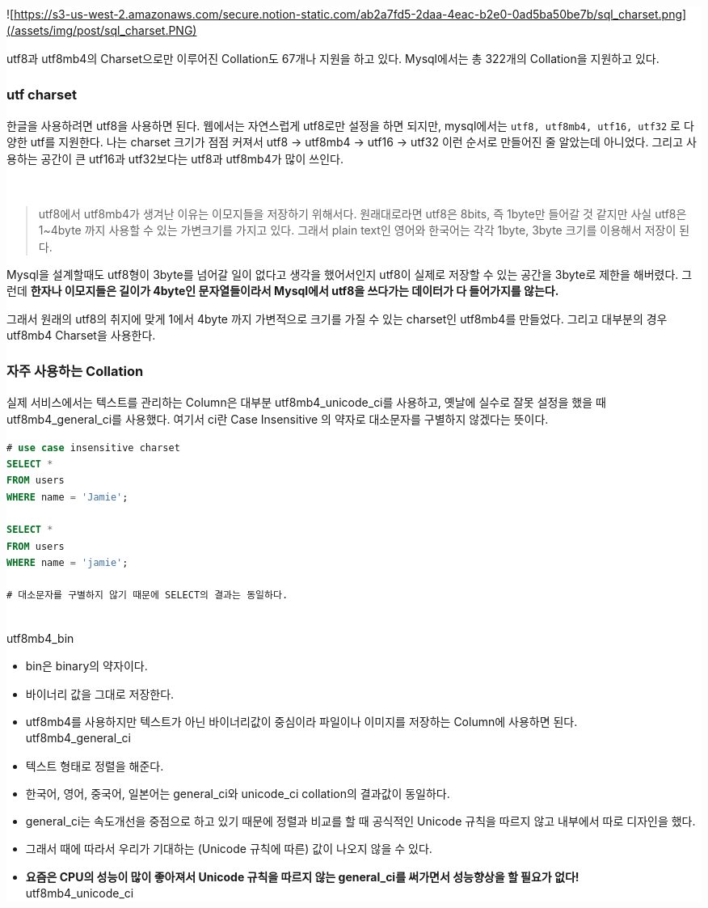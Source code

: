 ![https://s3-us-west-2.amazonaws.com/secure.notion-static.com/ab2a7fd5-2daa-4eac-b2e0-0ad5ba50be7b/sql_charset.png](/assets/img/post/sql_charset.PNG)

utf8과 utf8mb4의 Charset으로만 이루어진 Collation도 67개나 지원을 하고 있다. Mysql에서는 총 322개의 Collation을 지원하고 있다.
<br>
### utf charset

한글을 사용하려면 utf8을 사용하면 된다. 웹에서는 자연스럽게 utf8로만 설정을 하면 되지만, mysql에서는 `utf8, utf8mb4, utf16, utf32` 로 다양한 utf를 지원한다. 나는 charset 크기가 점점 커져서 utf8 → utf8mb4 → utf16 → utf32 이런 순서로 만들어진 줄 알았는데 아니었다. 그리고 사용하는 공간이 큰 utf16과 utf32보다는 utf8과 utf8mb4가 많이 쓰인다.


<br>


> utf8에서 utf8mb4가 생겨난 이유는 이모지들을 저장하기 위해서다.
> 원래대로라면 utf8은 8bits, 즉 1byte만 들어갈 것 같지만 사실 utf8은 1~4byte 까지 사용할 수 있는 가변크기를 가지고 있다. 그래서 plain text인 영어와 한국어는 각각 1byte, 3byte 크기를 이용해서 저장이 된다.

Mysql을 설계할때도 utf8형이 3byte를 넘어갈 일이 없다고 생각을 했어서인지 utf8이 실제로 저장할 수 있는 공간을 3byte로 제한을 해버렸다. 그런데 **한자나 이모지들은 길이가 4byte인 문자열들이라서 Mysql에서 utf8을 쓰다가는 데이터가 다 들어가지를 않는다.**

그래서 원래의 utf8의 취지에 맞게 1에서 4byte 까지 가변적으로 크기를 가질 수 있는 charset인 utf8mb4를 만들었다. 그리고 대부분의 경우 utf8mb4 Charset을 사용한다.
<br>
### 자주 사용하는 Collation

실제 서비스에서는 텍스트를 관리하는 Column은 대부분 utf8mb4_unicode_ci를 사용하고, 옛날에 실수로 잘못 설정을 했을 때 utf8mb4_general_ci를 사용했다. 여기서 ci란 Case Insensitive 의 약자로 대소문자를 구별하지 않겠다는 뜻이다.



```sql
# use case insensitive charset 
SELECT * 
FROM users 
WHERE name = 'Jamie'; 

SELECT * 
FROM users
WHERE name = 'jamie';

# 대소문자를 구별하지 않기 때문에 SELECT의 결과는 동일하다. 
```


<br>
utf8mb4_bin 

- bin은 binary의 약자이다.
- 바이너리 값을 그대로 저장한다.
- utf8mb4를 사용하지만 텍스트가 아닌 바이너리값이 중심이라 파일이나 이미지를 저장하는 Column에 사용하면 된다.
  <br>
  utf8mb4_general_ci

- 텍스트 형태로 정렬을 해준다.
- 한국어, 영어, 중국어, 일본어는 general_ci와 unicode_ci collation의 결과값이 동일하다.
- general_ci는 속도개선을 중점으로 하고 있기 때문에 정렬과 비교를 할 때 공식적인 Unicode 규칙을 따르지 않고 내부에서 따로 디자인을 했다.
- 그래서 때에 따라서 우리가 기대하는 (Unicode 규칙에 따른) 값이 나오지 않을 수 있다.
- **요즘은 CPU의 성능이 많이 좋아져서 Unicode 규칙을 따르지 않는 general_ci를 써가면서 성능향상을 할 필요가 없다!**
  <br>
  utf8mb4_unicode_ci
